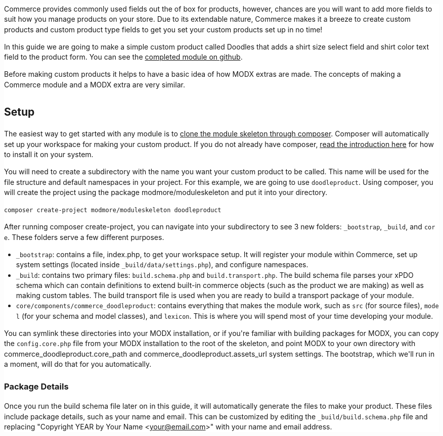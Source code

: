 Commerce provides commonly used fields out the of box for products, however, chances are you will want to add more fields to suit how you manage products on your store. Due to its extendable nature, Commerce makes it a breeze to create custom products and custom product type fields to get you set your custom products set up in no time! 

In this guide we are going to make a simple custom product called Doodles that adds a shirt size select field and shirt color text field to the product form. You can see the [completed module on github](https://github.com/modmore/Commerce_DoodleProduct/).

Before making custom products it helps to have a basic idea of how MODX extras are made. The concepts of making a Commerce module and a MODX extra are very similar.

## Setup

The easiest way to get started with any module is to [clone the module skeleton through composer](https://github.com/modmore/Commerce_ModuleSkeleton). Composer will automatically set up your workspace for making your custom product. If you do not already have composer, [read the introduction here](https://getcomposer.org/doc/00-intro.md) for how to install it on your system.

You will need to create a subdirectory with the name you want your custom product to be called. This name will be used for the file structure and default namespaces in your project. For this example, we are going to use `doodleproduct`. Using composer, you will create the project using the package modmore/moduleskeleton and put it into your directory.

```
composer create-project modmore/moduleskeleton doodleproduct
```

After running composer create-project, you can navigate into your subdirectory to see 3 new folders: `_bootstrap`, `_build`, and `core`. These folders serve a few different purposes.

- `_bootstrap`: contains a file, index.php, to get your workspace setup. It will register your module within Commerce, set up system settings (located inside `_build/data/settings.php`), and configure namespaces.
- `_build`: contains two primary files: `build.schema.php` and `build.transport.php`. The build schema file parses your xPDO schema which can contain definitions to extend built-in commerce objects (such as the product we are making) as well as making custom tables. The build transport file is used when you are ready to build a transport package of your module.
- `core/components/commerce_doodleproduct`: contains everything that makes the module work, such as `src` (for source files), `model` (for your schema and model classes), and `lexicon`. This is where you will spend most of your time developing your module.

You can symlink these directories into your MODX installation, or if you're familiar with building packages for MODX, you can copy the `config.core.php` file from your MODX installation to the root of the skeleton, and point MODX to your own directory with commerce_doodleproduct.core_path and commerce_doodleproduct.assets_url system settings. The bootstrap, which we'll run in a moment, will do that for you automatically.

### Package Details

Once you run the build schema file later on in this guide, it will automatically generate the files to make your product. These files include package details, such as your name and email. This can be customized by editing the `_build/build.schema.php` file and replacing "Copyright YEAR by Your Name \<your@email.com\>" with your name and email address.
